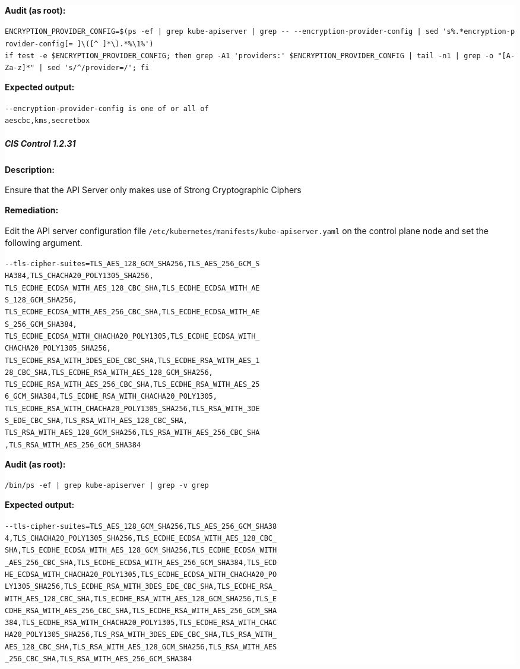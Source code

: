 
**Audit (as root):**

```
ENCRYPTION_PROVIDER_CONFIG=$(ps -ef | grep kube-apiserver | grep -- --encryption-provider-config | sed 's%.*encryption-provider-config[= ]\([^ ]*\).*%\1%')
if test -e $ENCRYPTION_PROVIDER_CONFIG; then grep -A1 'providers:' $ENCRYPTION_PROVIDER_CONFIG | tail -n1 | grep -o "[A-Za-z]*" | sed 's/^/provider=/'; fi
```

**Expected output:**

```
--encryption-provider-config is one of or all of
aescbc,kms,secretbox
```

##### CIS Control 1.2.31

**Description:**

Ensure that the API Server only makes use of Strong
Cryptographic Ciphers


**Remediation:**

Edit the API server configuration file
`/etc/kubernetes/manifests/kube-apiserver.yaml`
on the control plane node and set the following argument.

```
--tls-cipher-suites=TLS_AES_128_GCM_SHA256,TLS_AES_256_GCM_S
HA384,TLS_CHACHA20_POLY1305_SHA256,
TLS_ECDHE_ECDSA_WITH_AES_128_CBC_SHA,TLS_ECDHE_ECDSA_WITH_AE
S_128_GCM_SHA256,
TLS_ECDHE_ECDSA_WITH_AES_256_CBC_SHA,TLS_ECDHE_ECDSA_WITH_AE
S_256_GCM_SHA384,
TLS_ECDHE_ECDSA_WITH_CHACHA20_POLY1305,TLS_ECDHE_ECDSA_WITH_
CHACHA20_POLY1305_SHA256,
TLS_ECDHE_RSA_WITH_3DES_EDE_CBC_SHA,TLS_ECDHE_RSA_WITH_AES_1
28_CBC_SHA,TLS_ECDHE_RSA_WITH_AES_128_GCM_SHA256,
TLS_ECDHE_RSA_WITH_AES_256_CBC_SHA,TLS_ECDHE_RSA_WITH_AES_25
6_GCM_SHA384,TLS_ECDHE_RSA_WITH_CHACHA20_POLY1305,
TLS_ECDHE_RSA_WITH_CHACHA20_POLY1305_SHA256,TLS_RSA_WITH_3DE
S_EDE_CBC_SHA,TLS_RSA_WITH_AES_128_CBC_SHA,
TLS_RSA_WITH_AES_128_GCM_SHA256,TLS_RSA_WITH_AES_256_CBC_SHA
,TLS_RSA_WITH_AES_256_GCM_SHA384
```


**Audit (as root):**

```
/bin/ps -ef | grep kube-apiserver | grep -v grep
```

**Expected output:**

```
--tls-cipher-suites=TLS_AES_128_GCM_SHA256,TLS_AES_256_GCM_SHA38
4,TLS_CHACHA20_POLY1305_SHA256,TLS_ECDHE_ECDSA_WITH_AES_128_CBC_
SHA,TLS_ECDHE_ECDSA_WITH_AES_128_GCM_SHA256,TLS_ECDHE_ECDSA_WITH
_AES_256_CBC_SHA,TLS_ECDHE_ECDSA_WITH_AES_256_GCM_SHA384,TLS_ECD
HE_ECDSA_WITH_CHACHA20_POLY1305,TLS_ECDHE_ECDSA_WITH_CHACHA20_PO
LY1305_SHA256,TLS_ECDHE_RSA_WITH_3DES_EDE_CBC_SHA,TLS_ECDHE_RSA_
WITH_AES_128_CBC_SHA,TLS_ECDHE_RSA_WITH_AES_128_GCM_SHA256,TLS_E
CDHE_RSA_WITH_AES_256_CBC_SHA,TLS_ECDHE_RSA_WITH_AES_256_GCM_SHA
384,TLS_ECDHE_RSA_WITH_CHACHA20_POLY1305,TLS_ECDHE_RSA_WITH_CHAC
HA20_POLY1305_SHA256,TLS_RSA_WITH_3DES_EDE_CBC_SHA,TLS_RSA_WITH_
AES_128_CBC_SHA,TLS_RSA_WITH_AES_128_GCM_SHA256,TLS_RSA_WITH_AES
_256_CBC_SHA,TLS_RSA_WITH_AES_256_GCM_SHA384
```

[getting started]: ../../tutorial/getting-started
[kube-bench release]: https://github.com/aquasecurity/kube-bench/releases
[post-deployment hardening]: hardening.md